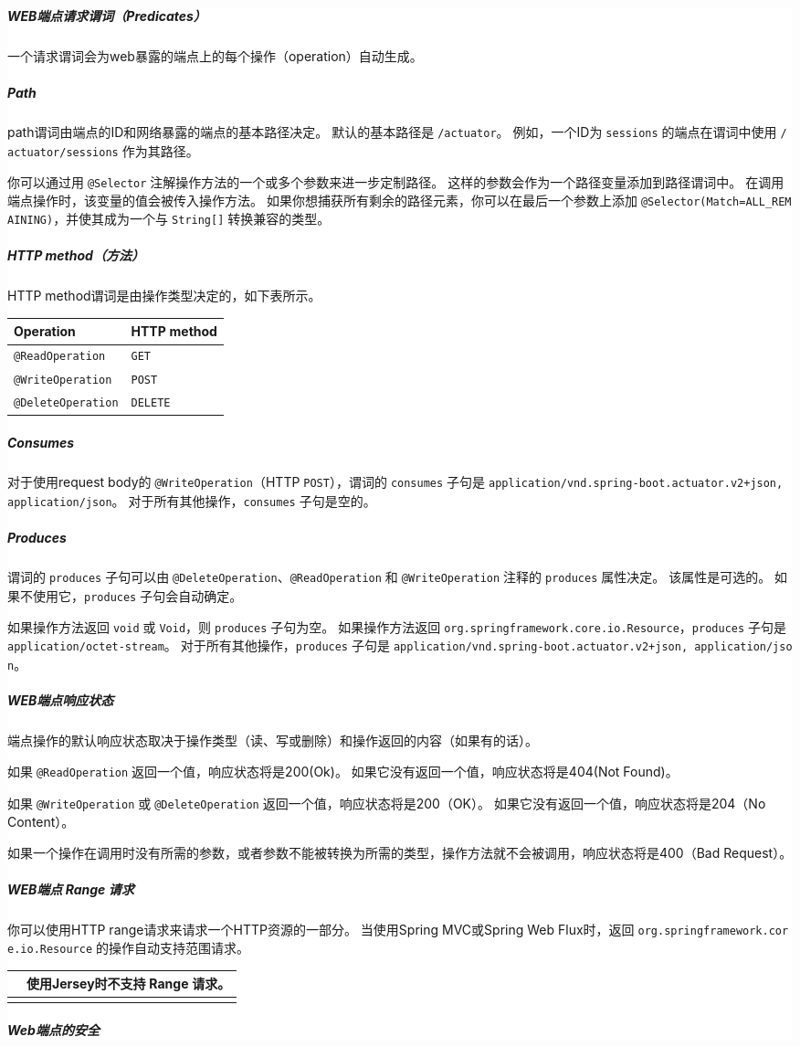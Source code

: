 ##### WEB端点请求谓词（Predicates）

一个请求谓词会为web暴露的端点上的每个操作（operation）自动生成。

##### Path

path谓词由端点的ID和网络暴露的端点的基本路径决定。 默认的基本路径是 `/actuator`。 例如，一个ID为 `sessions` 的端点在谓词中使用 `/actuator/sessions` 作为其路径。

你可以通过用 `@Selector` 注解操作方法的一个或多个参数来进一步定制路径。 这样的参数会作为一个路径变量添加到路径谓词中。 在调用端点操作时，该变量的值会被传入操作方法。 如果你想捕获所有剩余的路径元素，你可以在最后一个参数上添加 `@Selector(Match=ALL_REMAINING)`，并使其成为一个与 `String[]` 转换兼容的类型。

##### HTTP method（方法）

HTTP method谓词是由操作类型决定的，如下表所示。

| Operation          | HTTP method |
| :----------------- | :---------- |
| `@ReadOperation`   | `GET`       |
| `@WriteOperation`  | `POST`      |
| `@DeleteOperation` | `DELETE`    |

##### Consumes

对于使用request body的 `@WriteOperation`（HTTP `POST`），谓词的 `consumes` 子句是 `application/vnd.spring-boot.actuator.v2+json, application/json`。 对于所有其他操作，`consumes` 子句是空的。

##### Produces

谓词的 `produces` 子句可以由 `@DeleteOperation`、`@ReadOperation` 和 `@WriteOperation` 注释的 `produces` 属性决定。 该属性是可选的。 如果不使用它，`produces` 子句会自动确定。

如果操作方法返回 `void` 或 `Void`，则 `produces` 子句为空。 如果操作方法返回 `org.springframework.core.io.Resource`，`produces` 子句是 `application/octet-stream`。 对于所有其他操作，`produces` 子句是 `application/vnd.spring-boot.actuator.v2+json, application/json`。

##### WEB端点响应状态

端点操作的默认响应状态取决于操作类型（读、写或删除）和操作返回的内容（如果有的话）。

如果 `@ReadOperation` 返回一个值，响应状态将是200(Ok)。 如果它没有返回一个值，响应状态将是404(Not Found)。

如果 `@WriteOperation` 或 `@DeleteOperation` 返回一个值，响应状态将是200（OK）。 如果它没有返回一个值，响应状态将是204（No Content）。

如果一个操作在调用时没有所需的参数，或者参数不能被转换为所需的类型，操作方法就不会被调用，响应状态将是400（Bad Request）。

##### WEB端点 Range 请求

你可以使用HTTP range请求来请求一个HTTP资源的一部分。 当使用Spring MVC或Spring Web Flux时，返回 `org.springframework.core.io.Resource` 的操作自动支持范围请求。

|      | 使用Jersey时不支持 Range 请求。 |
| ---- | ------------------------------- |
|      |                                 |

##### Web端点的安全
